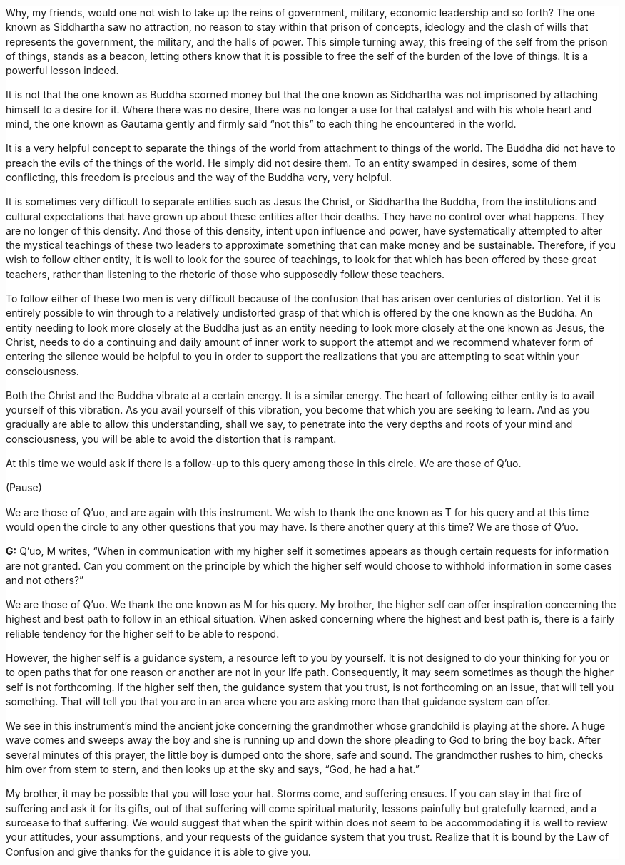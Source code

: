 <p>Why, my friends, would one not wish to take up the reins of government, military, economic leadership and so forth? The one known as Siddhartha saw no attraction, no reason to stay within that prison of concepts, ideology and the clash of wills that represents the government, the military, and the halls of power. This simple turning away, this freeing of the self from the prison of things, stands as a beacon, letting others know that it is possible to free the self of the burden of the love of things. It is a powerful lesson indeed.</p>
<p>It is not that the one known as Buddha scorned money but that the one known as Siddhartha was not imprisoned by attaching himself to a desire for it. Where there was no desire, there was no longer a use for that catalyst and with his whole heart and mind, the one known as Gautama gently and firmly said “not this” to each thing he encountered in the world.</p>
<p>It is a very helpful concept to separate the things of the world from attachment to things of the world. The Buddha did not have to preach the evils of the things of the world. He simply did not desire them. To an entity swamped in desires, some of them conflicting, this freedom is precious and the way of the Buddha very, very helpful.</p>
<p>It is sometimes very difficult to separate entities such as Jesus the Christ, or Siddhartha the Buddha, from the institutions and cultural expectations that have grown up about these entities after their deaths. They have no control over what happens. They are no longer of this density. And those of this density, intent upon influence and power, have systematically attempted to alter the mystical teachings of these two leaders to approximate something that can make money and be sustainable. Therefore, if you wish to follow either entity, it is well to look for the source of teachings, to look for that which has been offered by these great teachers, rather than listening to the rhetoric of those who supposedly follow these teachers.</p>
<p>To follow either of these two men is very difficult because of the confusion that has arisen over centuries of distortion. Yet it is entirely possible to win through to a relatively undistorted grasp of that which is offered by the one known as the Buddha. An entity needing to look more closely at the Buddha just as an entity needing to look more closely at the one known as Jesus, the Christ, needs to do a continuing and daily amount of inner work to support the attempt and we recommend whatever form of entering the silence would be helpful to you in order to support the realizations that you are attempting to seat within your consciousness.</p>
<p>Both the Christ and the Buddha vibrate at a certain energy. It is a similar energy. The heart of following either entity is to avail yourself of this vibration. As you avail yourself of this vibration, you become that which you are seeking to learn. And as you gradually are able to allow this understanding, shall we say, to penetrate into the very depths and roots of your mind and consciousness, you will be able to avoid the distortion that is rampant.</p>
<p>At this time we would ask if there is a follow-up to this query among those in this circle. We are those of Q’uo.</p>
<p class="comment">(Pause)</p>
<p>We are those of Q’uo, and are again with this instrument. We wish to thank the one known as T for his query and at this time would open the circle to any other questions that you may have. Is there another query at this time? We are those of Q’uo.</p>
<p><strong>G:</strong> Q’uo, M writes, “When in communication with my higher self it sometimes appears as though certain requests for information are not granted. Can you comment on the principle by which the higher self would choose to withhold information in some cases and not others?”</p>
<p>We are those of Q’uo. We thank the one known as M for his query. My brother, the higher self can offer inspiration concerning the highest and best path to follow in an ethical situation. When asked concerning where the highest and best path is, there is a fairly reliable tendency for the higher self to be able to respond.</p>
<p>However, the higher self is a guidance system, a resource left to you by yourself. It is not designed to do your thinking for you or to open paths that for one reason or another are not in your life path. Consequently, it may seem sometimes as though the higher self is not forthcoming. If the higher self then, the guidance system that you trust, is not forthcoming on an issue, that will tell you something. That will tell you that you are in an area where you are asking more than that guidance system can offer.</p>
<p>We see in this instrument’s mind the ancient joke concerning the grandmother whose grandchild is playing at the shore. A huge wave comes and sweeps away the boy and she is running up and down the shore pleading to God to bring the boy back. After several minutes of this prayer, the little boy is dumped onto the shore, safe and sound. The grandmother rushes to him, checks him over from stem to stern, and then looks up at the sky and says, “God, he had a hat.”</p>
<p>My brother, it may be possible that you will lose your hat. Storms come, and suffering ensues. If you can stay in that fire of suffering and ask it for its gifts, out of that suffering will come spiritual maturity, lessons painfully but gratefully learned, and a surcease to that suffering. We would suggest that when the spirit within does not seem to be accommodating it is well to review your attitudes, your assumptions, and your requests of the guidance system that you trust. Realize that it is bound by the Law of Confusion and give thanks for the guidance it is able to give you.</p>